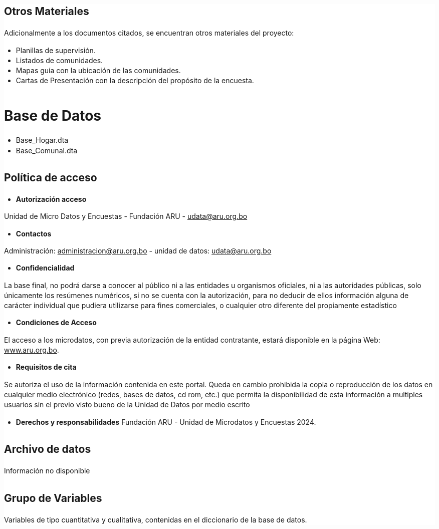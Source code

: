 ## Otros Materiales

Adicionalmente a los documentos citados, se encuentran otros materiales del proyecto:

- Planillas de supervisión.
- Listados de comunidades.
- Mapas guía con la ubicación de las comunidades.
- Cartas de Presentación con la descripción del propósito de la encuesta.

# Base de Datos

- Base_Hogar.dta
- Base_Comunal.dta

## Política de acceso

- __Autorización acceso__

Unidad de Micro Datos y Encuestas - Fundación ARU - udata@aru.org.bo

- __Contactos__

Administración: administracion@aru.org.bo - unidad de datos: udata@aru.org.bo

- __Confidencialidad__

La base final, no podrá darse a conocer al público ni a las entidades
u organismos oficiales, ni a las autoridades públicas, solo únicamente
los resúmenes numéricos, si no se cuenta con la autorización, para
no deducir de ellos información alguna de carácter individual que
pudiera utilizarse para fines comerciales, o cualquier otro diferente
del propiamente estadístico

- __Condiciones de Acceso__

El acceso a los microdatos, con previa autorización de la entidad contratante, estará disponible en la página Web:   www.aru.org.bo.

- __Requisitos de cita__

Se autoriza el uso de la información contenida en este portal. Queda
en cambio prohibida la copia o reproducción de los datos en cualquier
medio electrónico (redes, bases de datos, cd rom, etc.)
que permita la disponibilidad de esta información a multiples usuarios
sin el previo visto bueno de la Unidad de Datos por medio escrito

- __Derechos y responsabilidades__
Fundación ARU - Unidad de Microdatos y Encuestas 2024.

## Archivo de datos

Información no disponible

## Grupo de Variables

Variables de tipo cuantitativa y cualitativa, contenidas en el diccionario de la base de datos.
